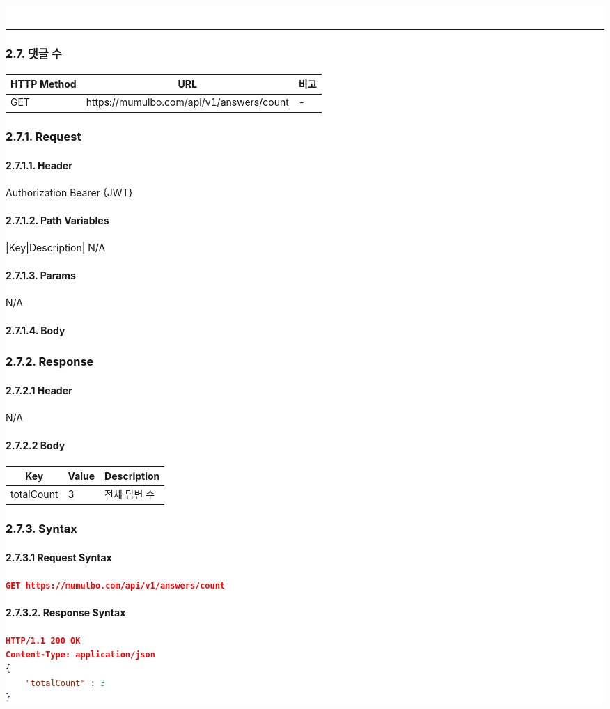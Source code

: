 <br/>

---

### 2.7. 댓글 수

|HTTP Method|URL|비고|
|------|---|---|
|GET|https://mumulbo.com/api/v1/answers/count|-|

### 2.7.1. Request

#### 2.7.1.1. Header
Authorization Bearer {JWT}

#### 2.7.1.2. Path Variables

|Key|Description|
N/A

#### 2.7.1.3. Params
N/A

#### 2.7.1.4. Body


### 2.7.2. Response
#### 2.7.2.1 Header
N/A
#### 2.7.2.2 Body
|Key|Value|Description|
|------|---|---|
|totalCount|3|전체 답변 수|

### 2.7.3. Syntax

#### 2.7.3.1 Request Syntax

```json
GET https://mumulbo.com/api/v1/answers/count

```

#### 2.7.3.2. Response Syntax

```json
HTTP/1.1 200 OK
Content-Type: application/json
{
    "totalCount" : 3
}

```
